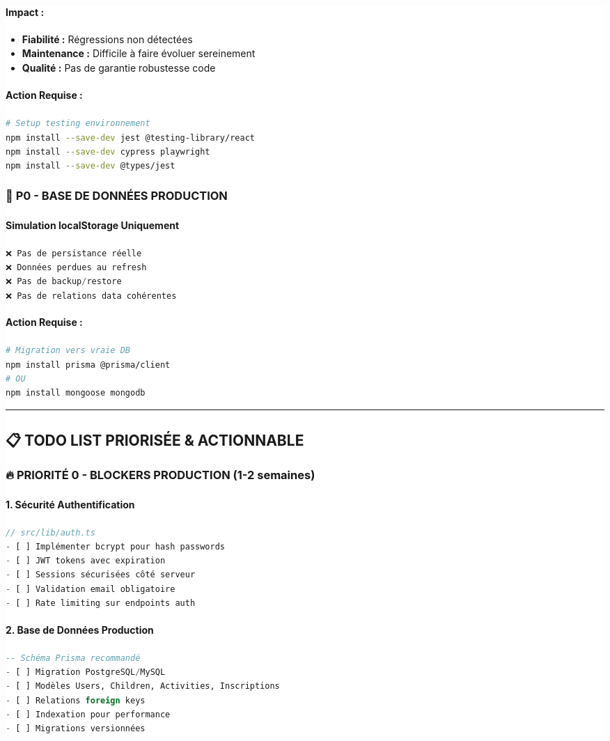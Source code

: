 #### **Impact :**
- **Fiabilité :** Régressions non détectées
- **Maintenance :** Difficile à faire évoluer sereinement
- **Qualité :** Pas de garantie robustesse code

#### **Action Requise :**
```bash
# Setup testing environnement
npm install --save-dev jest @testing-library/react
npm install --save-dev cypress playwright
npm install --save-dev @types/jest
```

### 🚨 **P0 - BASE DE DONNÉES PRODUCTION**

#### **Simulation localStorage Uniquement**
```javascript
❌ Pas de persistance réelle
❌ Données perdues au refresh
❌ Pas de backup/restore
❌ Pas de relations data cohérentes
```

#### **Action Requise :**
```bash
# Migration vers vraie DB
npm install prisma @prisma/client
# OU
npm install mongoose mongodb
```

---

## 📋 TODO LIST PRIORISÉE & ACTIONNABLE

### 🔥 **PRIORITÉ 0 - BLOCKERS PRODUCTION (1-2 semaines)**

#### **1. Sécurité Authentification**
```typescript
// src/lib/auth.ts
- [ ] Implémenter bcrypt pour hash passwords
- [ ] JWT tokens avec expiration
- [ ] Sessions sécurisées côté serveur
- [ ] Validation email obligatoire
- [ ] Rate limiting sur endpoints auth
```

#### **2. Base de Données Production**
```sql
-- Schéma Prisma recommandé
- [ ] Migration PostgreSQL/MySQL
- [ ] Modèles Users, Children, Activities, Inscriptions
- [ ] Relations foreign keys
- [ ] Indexation pour performance
- [ ] Migrations versionnées
```
